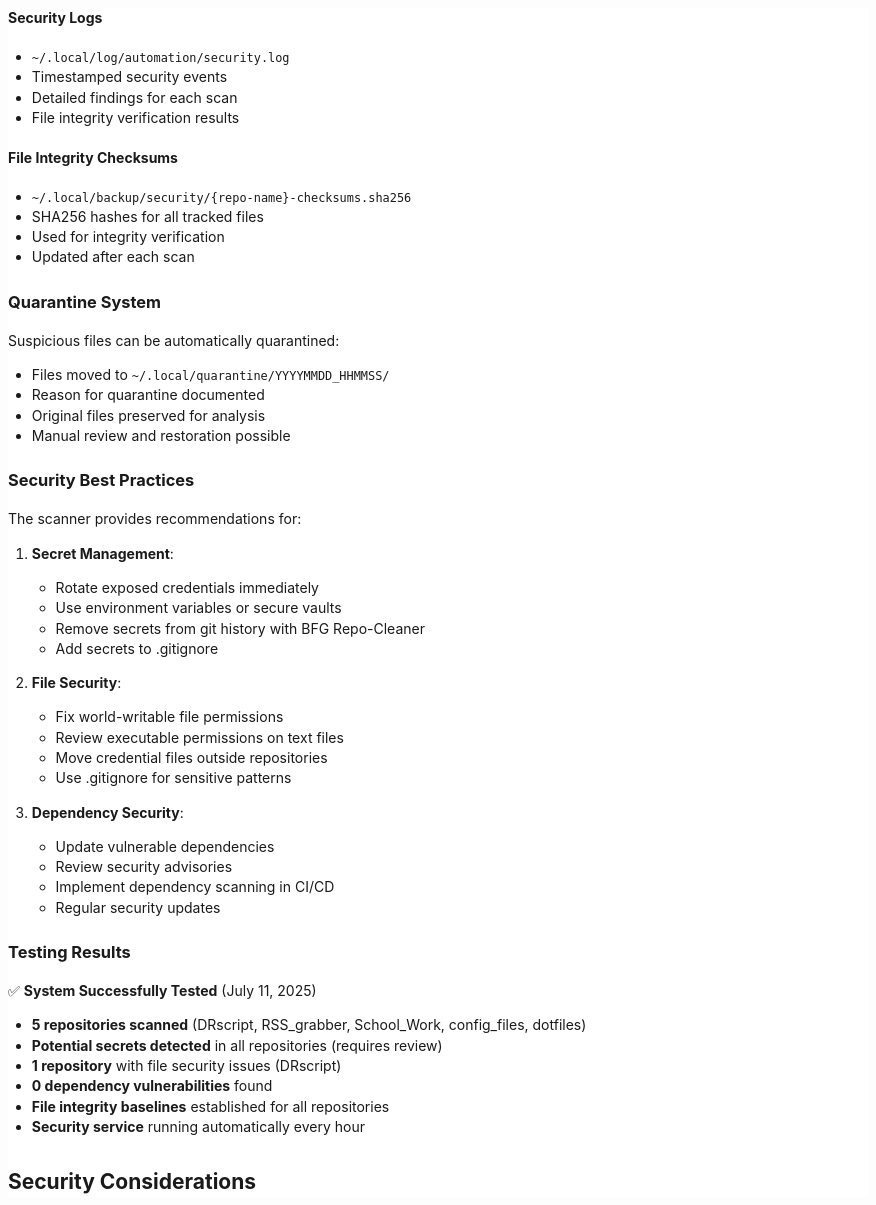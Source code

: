 #### Security Logs
- `~/.local/log/automation/security.log`
- Timestamped security events
- Detailed findings for each scan
- File integrity verification results

#### File Integrity Checksums
- `~/.local/backup/security/{repo-name}-checksums.sha256`
- SHA256 hashes for all tracked files
- Used for integrity verification
- Updated after each scan

### Quarantine System
Suspicious files can be automatically quarantined:
- Files moved to `~/.local/quarantine/YYYYMMDD_HHMMSS/`
- Reason for quarantine documented
- Original files preserved for analysis
- Manual review and restoration possible

### Security Best Practices
The scanner provides recommendations for:

1. **Secret Management**:
   - Rotate exposed credentials immediately
   - Use environment variables or secure vaults
   - Remove secrets from git history with BFG Repo-Cleaner
   - Add secrets to .gitignore

2. **File Security**:
   - Fix world-writable file permissions
   - Review executable permissions on text files
   - Move credential files outside repositories
   - Use .gitignore for sensitive patterns

3. **Dependency Security**:
   - Update vulnerable dependencies
   - Review security advisories
   - Implement dependency scanning in CI/CD
   - Regular security updates

### Testing Results
✅ **System Successfully Tested** (July 11, 2025)
- **5 repositories scanned** (DRscript, RSS_grabber, School_Work, config_files, dotfiles)
- **Potential secrets detected** in all repositories (requires review)
- **1 repository** with file security issues (DRscript)
- **0 dependency vulnerabilities** found
- **File integrity baselines** established for all repositories
- **Security service** running automatically every hour

## Security Considerations
